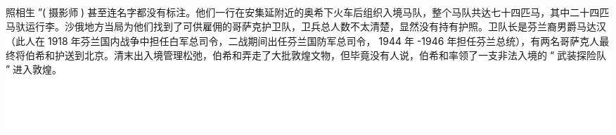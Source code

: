   </span>
  <span class="s1">
   照相生
  </span>
  <span class="s2">
   ”(
  </span>
  <span class="s1">
   摄影师
  </span>
  <span class="s2">
   )
  </span>
  <span class="s1">
   甚至连名字都没有标注。他们一行在安集延附近的奥希下火车后组织入境马队，整个马队共达七十四匹马，其中二十四匹马驮运行李。沙俄地方当局为他们找到了可供雇佣的哥萨克护卫队，卫兵总人数不太清楚，显然没有持有护照。卫队长是芬兰裔男爵马达汉（此人在
  </span>
  <span class="s2">
   1918
  </span>
  <span class="s1">
   年芬兰国内战争中担任白军总司令，二战期间出任芬兰国防军总司令，
  </span>
  <span class="s2">
   1944
  </span>
  <span class="s1">
   年
  </span>
  <span class="s2">
   -1946
  </span>
  <span class="s1">
   年担任芬兰总统），有两名哥萨克人最终将伯希和护送到北京。清末出入境管理松弛，伯希和弄走了大批敦煌文物，但毕竟没有人说，伯希和率领了一支非法入境的
  </span>
  <span class="s2">
   “
  </span>
  <span class="s1">
   武装探险队
  </span>
  <span class="s2">
   ”
  </span>
  <span class="s1">
   进入敦煌。
  </span>
 </p>
 <p class="p1">
  <span class="s1">
  </span>
  <br/>
 </p>
 <p class="p1">
  <b>
   <font size="4">
    <span class="s1">
    </span>
    <br/>
   </font>
  </b>
 </p>
 <p class="p2">
  <span class="s1">
